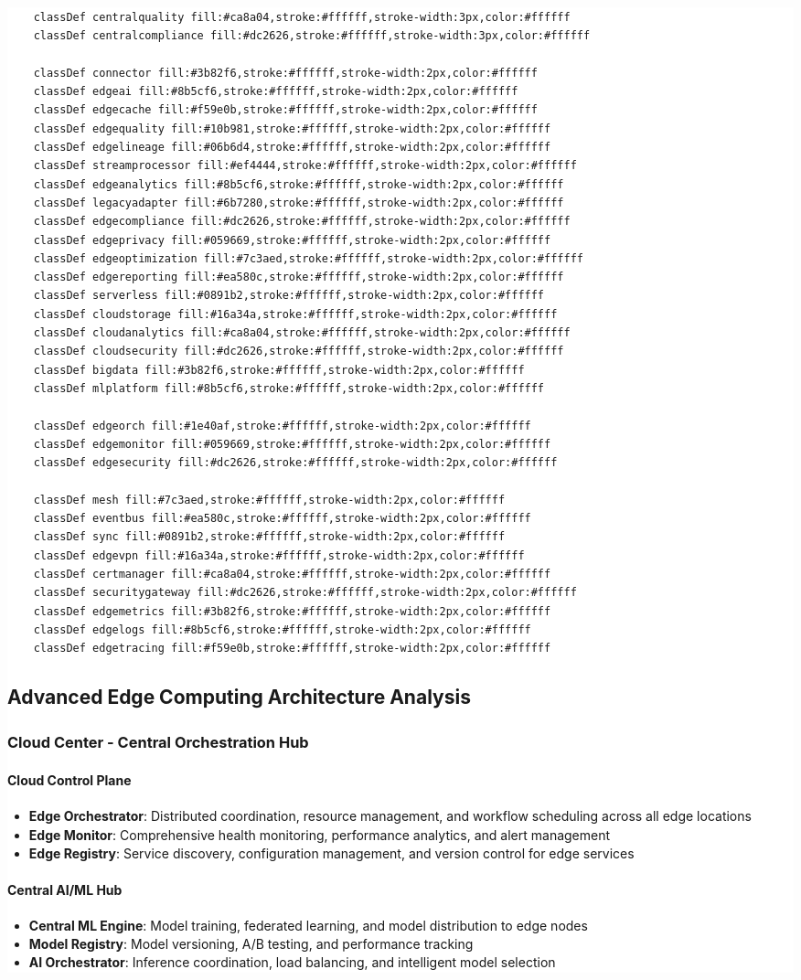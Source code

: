 ```mermaid
    classDef centralquality fill:#ca8a04,stroke:#ffffff,stroke-width:3px,color:#ffffff
    classDef centralcompliance fill:#dc2626,stroke:#ffffff,stroke-width:3px,color:#ffffff
    
    classDef connector fill:#3b82f6,stroke:#ffffff,stroke-width:2px,color:#ffffff
    classDef edgeai fill:#8b5cf6,stroke:#ffffff,stroke-width:2px,color:#ffffff
    classDef edgecache fill:#f59e0b,stroke:#ffffff,stroke-width:2px,color:#ffffff
    classDef edgequality fill:#10b981,stroke:#ffffff,stroke-width:2px,color:#ffffff
    classDef edgelineage fill:#06b6d4,stroke:#ffffff,stroke-width:2px,color:#ffffff
    classDef streamprocessor fill:#ef4444,stroke:#ffffff,stroke-width:2px,color:#ffffff
    classDef edgeanalytics fill:#8b5cf6,stroke:#ffffff,stroke-width:2px,color:#ffffff
    classDef legacyadapter fill:#6b7280,stroke:#ffffff,stroke-width:2px,color:#ffffff
    classDef edgecompliance fill:#dc2626,stroke:#ffffff,stroke-width:2px,color:#ffffff
    classDef edgeprivacy fill:#059669,stroke:#ffffff,stroke-width:2px,color:#ffffff
    classDef edgeoptimization fill:#7c3aed,stroke:#ffffff,stroke-width:2px,color:#ffffff
    classDef edgereporting fill:#ea580c,stroke:#ffffff,stroke-width:2px,color:#ffffff
    classDef serverless fill:#0891b2,stroke:#ffffff,stroke-width:2px,color:#ffffff
    classDef cloudstorage fill:#16a34a,stroke:#ffffff,stroke-width:2px,color:#ffffff
    classDef cloudanalytics fill:#ca8a04,stroke:#ffffff,stroke-width:2px,color:#ffffff
    classDef cloudsecurity fill:#dc2626,stroke:#ffffff,stroke-width:2px,color:#ffffff
    classDef bigdata fill:#3b82f6,stroke:#ffffff,stroke-width:2px,color:#ffffff
    classDef mlplatform fill:#8b5cf6,stroke:#ffffff,stroke-width:2px,color:#ffffff
    
    classDef edgeorch fill:#1e40af,stroke:#ffffff,stroke-width:2px,color:#ffffff
    classDef edgemonitor fill:#059669,stroke:#ffffff,stroke-width:2px,color:#ffffff
    classDef edgesecurity fill:#dc2626,stroke:#ffffff,stroke-width:2px,color:#ffffff
    
    classDef mesh fill:#7c3aed,stroke:#ffffff,stroke-width:2px,color:#ffffff
    classDef eventbus fill:#ea580c,stroke:#ffffff,stroke-width:2px,color:#ffffff
    classDef sync fill:#0891b2,stroke:#ffffff,stroke-width:2px,color:#ffffff
    classDef edgevpn fill:#16a34a,stroke:#ffffff,stroke-width:2px,color:#ffffff
    classDef certmanager fill:#ca8a04,stroke:#ffffff,stroke-width:2px,color:#ffffff
    classDef securitygateway fill:#dc2626,stroke:#ffffff,stroke-width:2px,color:#ffffff
    classDef edgemetrics fill:#3b82f6,stroke:#ffffff,stroke-width:2px,color:#ffffff
    classDef edgelogs fill:#8b5cf6,stroke:#ffffff,stroke-width:2px,color:#ffffff
    classDef edgetracing fill:#f59e0b,stroke:#ffffff,stroke-width:2px,color:#ffffff
```

## Advanced Edge Computing Architecture Analysis

### **Cloud Center - Central Orchestration Hub**

#### **Cloud Control Plane**
- **Edge Orchestrator**: Distributed coordination, resource management, and workflow scheduling across all edge locations
- **Edge Monitor**: Comprehensive health monitoring, performance analytics, and alert management
- **Edge Registry**: Service discovery, configuration management, and version control for edge services

#### **Central AI/ML Hub**
- **Central ML Engine**: Model training, federated learning, and model distribution to edge nodes
- **Model Registry**: Model versioning, A/B testing, and performance tracking
- **AI Orchestrator**: Inference coordination, load balancing, and intelligent model selection
